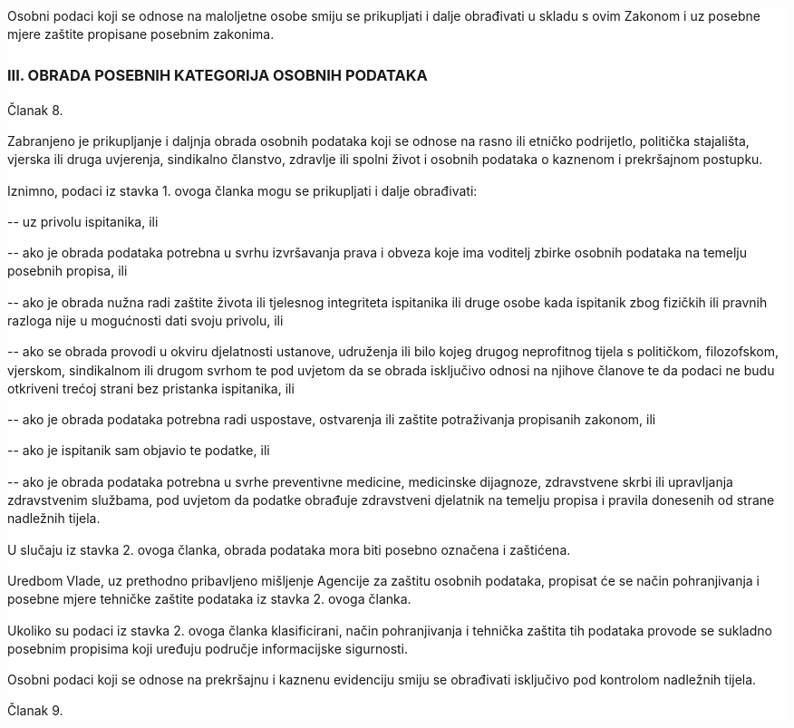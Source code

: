 Osobni podaci koji se odnose na maloljetne osobe smiju se prikupljati i
dalje obrađivati u skladu s ovim Zakonom i uz posebne mjere zaštite
propisane posebnim zakonima.

### III. OBRADA POSEBNIH KATEGORIJA OSOBNIH PODATAKA

Članak 8.

Zabranjeno je prikupljanje i daljnja obrada osobnih podataka koji se
odnose na rasno ili etničko podrijetlo, politička stajališta, vjerska
ili druga uvjerenja, sindikalno članstvo, zdravlje ili spolni život i
osobnih podataka o kaznenom i prekršajnom postupku.

Iznimno, podaci iz stavka 1. ovoga članka mogu se prikupljati i dalje
obrađivati:

-- uz privolu ispitanika, ili

-- ako je obrada podataka potrebna u svrhu izvršavanja prava i obveza
koje ima voditelj zbirke osobnih podataka na temelju posebnih propisa,
ili

-- ako je obrada nužna radi zaštite života ili tjelesnog integriteta
ispitanika ili druge osobe kada ispitanik zbog fizičkih ili pravnih
razloga nije u mogućnosti dati svoju privolu, ili

-- ako se obrada provodi u okviru djelatnosti ustanove, udruženja ili
bilo kojeg drugog neprofitnog tijela s političkom, filozofskom,
vjerskom, sindikalnom ili drugom svrhom te pod uvjetom da se obrada
isključivo odnosi na njihove članove te da podaci ne budu otkriveni
trećoj strani bez pristanka ispitanika, ili

-- ako je obrada podataka potrebna radi uspostave, ostvarenja ili
zaštite potraživanja propisanih zakonom, ili

-- ako je ispitanik sam objavio te podatke, ili

-- ako je obrada podataka potrebna u svrhe preventivne medicine,
medicinske dijagnoze, zdravstvene skrbi ili upravljanja zdravstvenim
službama, pod uvjetom da podatke obrađuje zdravstveni djelatnik na
temelju propisa i pravila donesenih od strane nadležnih tijela.

U slučaju iz stavka 2. ovoga članka, obrada podataka mora biti posebno
označena i zaštićena.

Uredbom Vlade, uz prethodno pribavljeno mišljenje Agencije za zaštitu
osobnih podataka, propisat će se način pohranjivanja i posebne mjere
tehničke zaštite podataka iz stavka 2. ovoga članka.

Ukoliko su podaci iz stavka 2. ovoga članka klasificirani, način
pohranjivanja i tehnička zaštita tih podataka provode se sukladno
posebnim propisima koji uređuju područje informacijske sigurnosti.

Osobni podaci koji se odnose na prekršajnu i kaznenu evidenciju smiju se
obrađivati isključivo pod kontrolom nadležnih tijela.

Članak 9.
